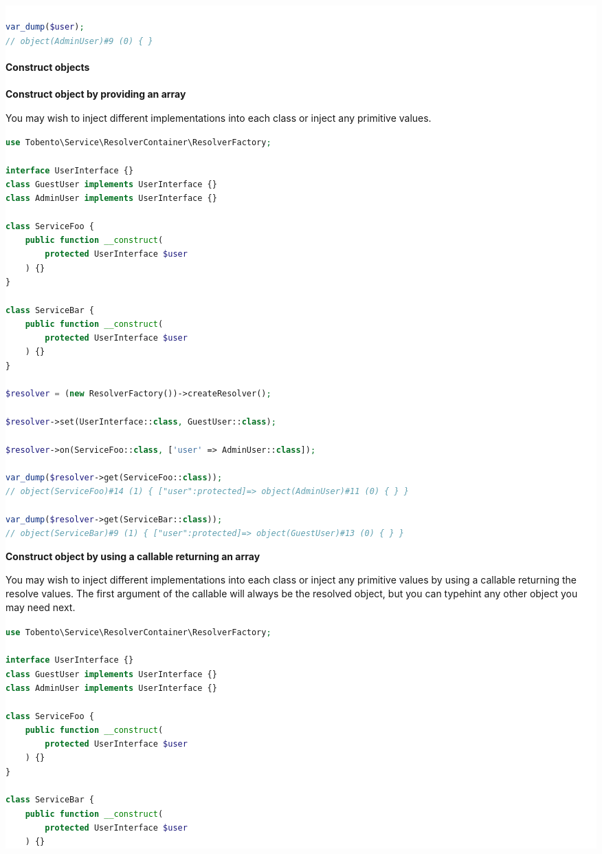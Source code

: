 ```php

var_dump($user);
// object(AdminUser)#9 (0) { }
```

#### Construct objects

**Construct object by providing an array**

You may wish to inject different implementations into each class or inject any primitive values.

```php
use Tobento\Service\ResolverContainer\ResolverFactory;

interface UserInterface {}
class GuestUser implements UserInterface {}
class AdminUser implements UserInterface {}

class ServiceFoo {
    public function __construct(
        protected UserInterface $user
    ) {}
}

class ServiceBar {
    public function __construct(
        protected UserInterface $user
    ) {}
}

$resolver = (new ResolverFactory())->createResolver();

$resolver->set(UserInterface::class, GuestUser::class);

$resolver->on(ServiceFoo::class, ['user' => AdminUser::class]);

var_dump($resolver->get(ServiceFoo::class));
// object(ServiceFoo)#14 (1) { ["user":protected]=> object(AdminUser)#11 (0) { } }

var_dump($resolver->get(ServiceBar::class));
// object(ServiceBar)#9 (1) { ["user":protected]=> object(GuestUser)#13 (0) { } }
```

**Construct object by using a callable returning an array**

You may wish to inject different implementations into each class or inject any primitive values by using a callable returning the resolve values. The first argument of the callable will always be the resolved object, but you can typehint any other object you may need next.

```php
use Tobento\Service\ResolverContainer\ResolverFactory;

interface UserInterface {}
class GuestUser implements UserInterface {}
class AdminUser implements UserInterface {}

class ServiceFoo {
    public function __construct(
        protected UserInterface $user
    ) {}
}

class ServiceBar {
    public function __construct(
        protected UserInterface $user
    ) {}
```